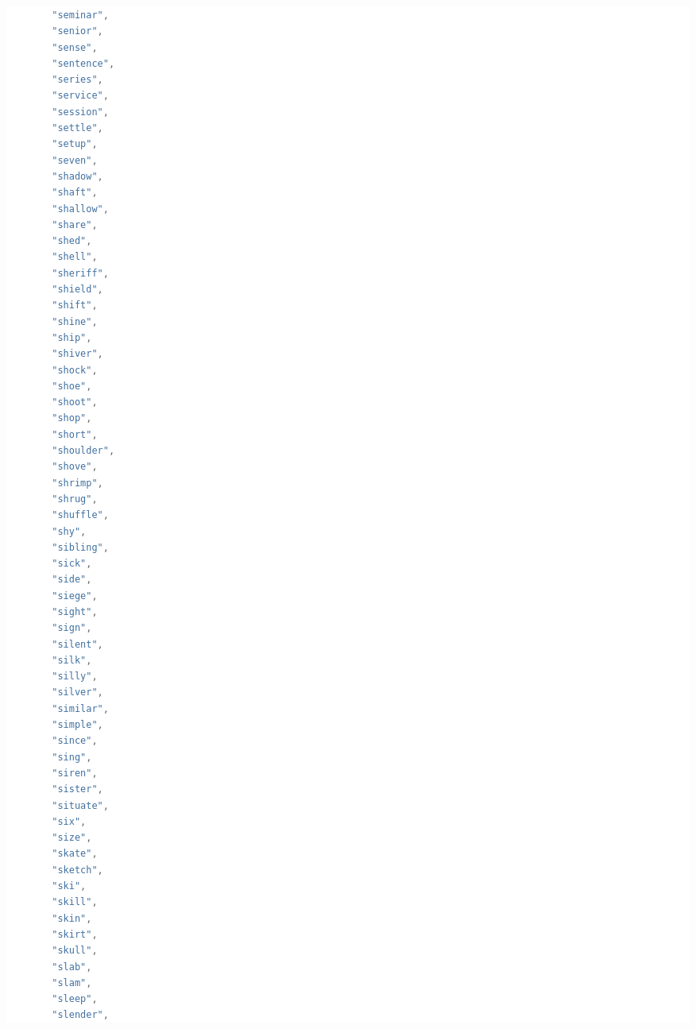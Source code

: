 ```ts
        "seminar",
        "senior",
        "sense",
        "sentence",
        "series",
        "service",
        "session",
        "settle",
        "setup",
        "seven",
        "shadow",
        "shaft",
        "shallow",
        "share",
        "shed",
        "shell",
        "sheriff",
        "shield",
        "shift",
        "shine",
        "ship",
        "shiver",
        "shock",
        "shoe",
        "shoot",
        "shop",
        "short",
        "shoulder",
        "shove",
        "shrimp",
        "shrug",
        "shuffle",
        "shy",
        "sibling",
        "sick",
        "side",
        "siege",
        "sight",
        "sign",
        "silent",
        "silk",
        "silly",
        "silver",
        "similar",
        "simple",
        "since",
        "sing",
        "siren",
        "sister",
        "situate",
        "six",
        "size",
        "skate",
        "sketch",
        "ski",
        "skill",
        "skin",
        "skirt",
        "skull",
        "slab",
        "slam",
        "sleep",
        "slender",
```